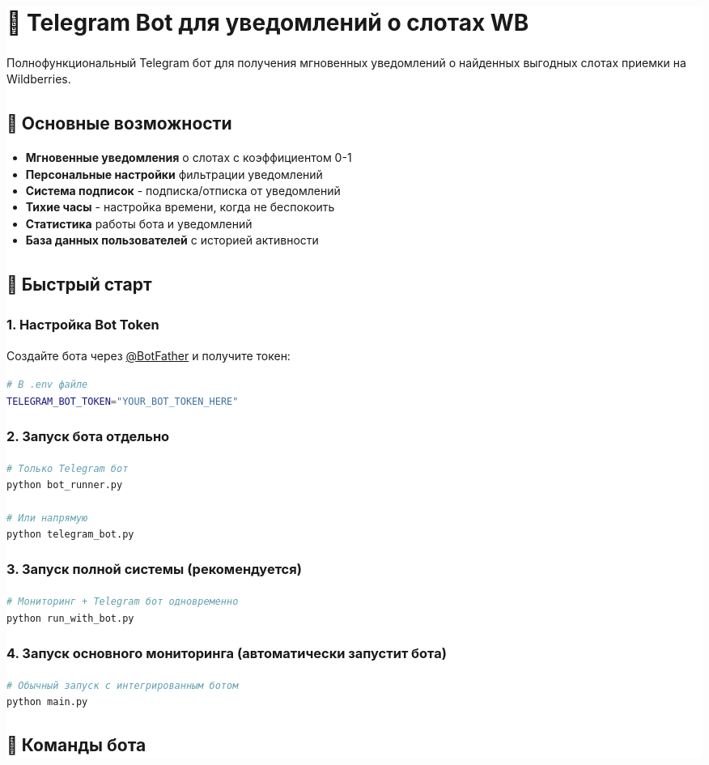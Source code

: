 # 🤖 Telegram Bot для уведомлений о слотах WB

Полнофункциональный Telegram бот для получения мгновенных уведомлений о найденных выгодных слотах приемки на Wildberries.

## 🎯 Основные возможности

- **Мгновенные уведомления** о слотах с коэффициентом 0-1
- **Персональные настройки** фильтрации уведомлений
- **Система подписок** - подписка/отписка от уведомлений
- **Тихие часы** - настройка времени, когда не беспокоить
- **Статистика** работы бота и уведомлений
- **База данных пользователей** с историей активности

## 🚀 Быстрый старт

### 1. Настройка Bot Token

Создайте бота через [@BotFather](https://t.me/BotFather) и получите токен:

```bash
# В .env файле
TELEGRAM_BOT_TOKEN="YOUR_BOT_TOKEN_HERE"
```

### 2. Запуск бота отдельно

```bash
# Только Telegram бот
python bot_runner.py

# Или напрямую
python telegram_bot.py
```

### 3. Запуск полной системы (рекомендуется)

```bash
# Мониторинг + Telegram бот одновременно
python run_with_bot.py
```

### 4. Запуск основного мониторинга (автоматически запустит бота)

```bash
# Обычный запуск с интегрированным ботом
python main.py
```

## 📱 Команды бота
